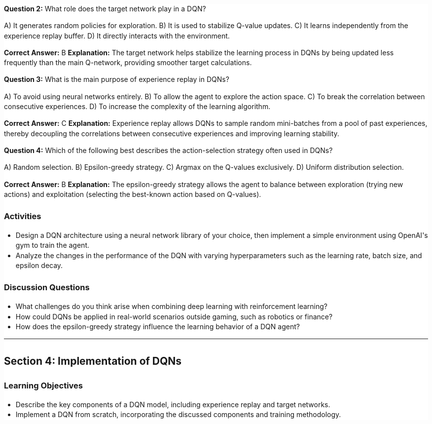 **Question 2:** What role does the target network play in a DQN?

  A) It generates random policies for exploration.
  B) It is used to stabilize Q-value updates.
  C) It learns independently from the experience replay buffer.
  D) It directly interacts with the environment.

**Correct Answer:** B
**Explanation:** The target network helps stabilize the learning process in DQNs by being updated less frequently than the main Q-network, providing smoother target calculations.

**Question 3:** What is the main purpose of experience replay in DQNs?

  A) To avoid using neural networks entirely.
  B) To allow the agent to explore the action space.
  C) To break the correlation between consecutive experiences.
  D) To increase the complexity of the learning algorithm.

**Correct Answer:** C
**Explanation:** Experience replay allows DQNs to sample random mini-batches from a pool of past experiences, thereby decoupling the correlations between consecutive experiences and improving learning stability.

**Question 4:** Which of the following best describes the action-selection strategy often used in DQNs?

  A) Random selection.
  B) Epsilon-greedy strategy.
  C) Argmax on the Q-values exclusively.
  D) Uniform distribution selection.

**Correct Answer:** B
**Explanation:** The epsilon-greedy strategy allows the agent to balance between exploration (trying new actions) and exploitation (selecting the best-known action based on Q-values).

### Activities
- Design a DQN architecture using a neural network library of your choice, then implement a simple environment using OpenAI's gym to train the agent.
- Analyze the changes in the performance of the DQN with varying hyperparameters such as the learning rate, batch size, and epsilon decay.

### Discussion Questions
- What challenges do you think arise when combining deep learning with reinforcement learning?
- How could DQNs be applied in real-world scenarios outside gaming, such as robotics or finance?
- How does the epsilon-greedy strategy influence the learning behavior of a DQN agent?

---

## Section 4: Implementation of DQNs

### Learning Objectives
- Describe the key components of a DQN model, including experience replay and target networks.
- Implement a DQN from scratch, incorporating the discussed components and training methodology.
